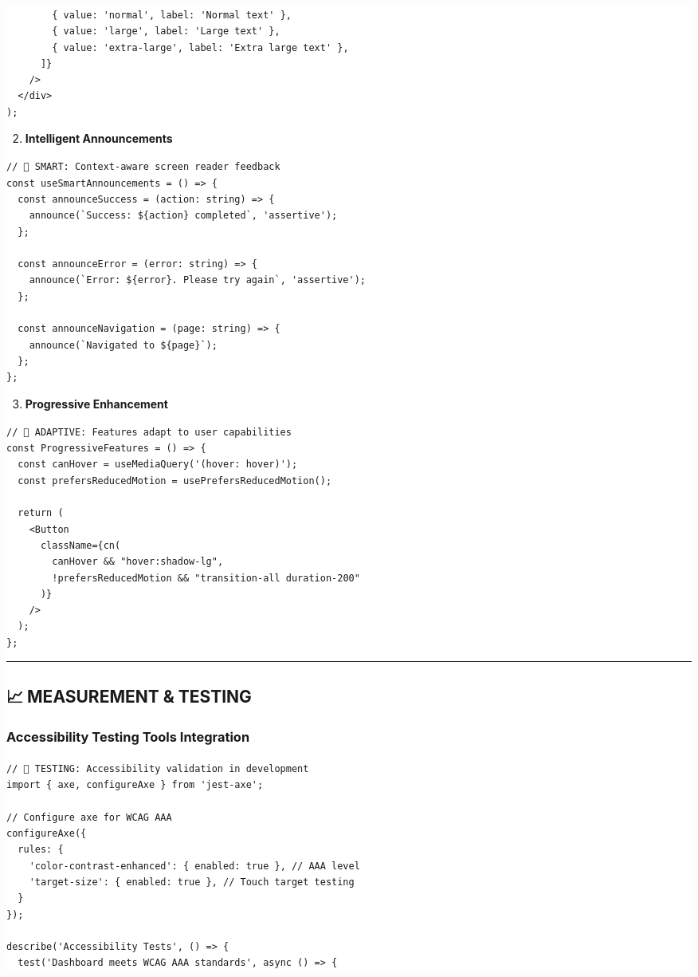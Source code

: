 ```tsx
        { value: 'normal', label: 'Normal text' },
        { value: 'large', label: 'Large text' },
        { value: 'extra-large', label: 'Extra large text' },
      ]}
    />
  </div>
);
```

2. **Intelligent Announcements**
```tsx
// 🌟 SMART: Context-aware screen reader feedback
const useSmartAnnouncements = () => {
  const announceSuccess = (action: string) => {
    announce(`Success: ${action} completed`, 'assertive');
  };
  
  const announceError = (error: string) => {
    announce(`Error: ${error}. Please try again`, 'assertive');
  };
  
  const announceNavigation = (page: string) => {
    announce(`Navigated to ${page}`);
  };
};
```

3. **Progressive Enhancement**
```tsx
// 🌟 ADAPTIVE: Features adapt to user capabilities
const ProgressiveFeatures = () => {
  const canHover = useMediaQuery('(hover: hover)');
  const prefersReducedMotion = usePrefersReducedMotion();
  
  return (
    <Button
      className={cn(
        canHover && "hover:shadow-lg",
        !prefersReducedMotion && "transition-all duration-200"
      )}
    />
  );
};
```

---

## 📈 MEASUREMENT & TESTING

### Accessibility Testing Tools Integration

```tsx
// 🔧 TESTING: Accessibility validation in development
import { axe, configureAxe } from 'jest-axe';

// Configure axe for WCAG AAA
configureAxe({
  rules: {
    'color-contrast-enhanced': { enabled: true }, // AAA level
    'target-size': { enabled: true }, // Touch target testing
  }
});

describe('Accessibility Tests', () => {
  test('Dashboard meets WCAG AAA standards', async () => {
```